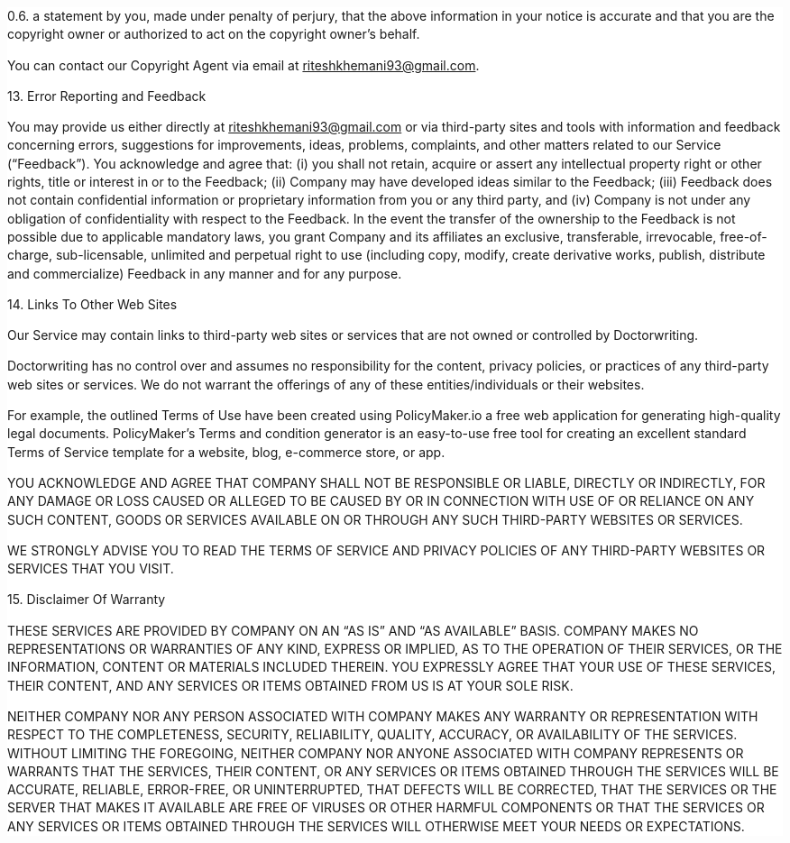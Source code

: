0\.6. a statement by you, made under penalty of perjury, that the above information in your notice is accurate and that you are the copyright owner or authorized to act on the copyright owner’s behalf.

You can contact our Copyright Agent via email at riteshkhemani93@gmail.com.

13\. Error Reporting and Feedback

You may provide us either directly at riteshkhemani93@gmail.com or via third-party sites and tools with information and feedback concerning errors, suggestions for improvements, ideas, problems, complaints, and other matters related to our Service (“Feedback”). You acknowledge and agree that: (i) you shall not retain, acquire or assert any intellectual property right or other rights, title or interest in or to the Feedback; (ii) Company may have developed ideas similar to the Feedback; (iii) Feedback does not contain confidential information or proprietary information from you or any third party, and (iv) Company is not under any obligation of confidentiality with respect to the Feedback. In the event the transfer of the ownership to the Feedback is not possible due to applicable mandatory laws, you grant Company and its affiliates an exclusive, transferable, irrevocable, free-of-charge, sub-licensable, unlimited and perpetual right to use (including copy, modify, create derivative works, publish, distribute and commercialize) Feedback in any manner and for any purpose.

14\. Links To Other Web Sites

Our Service may contain links to third-party web sites or services that are not owned or controlled by Doctorwriting.

Doctorwriting has no control over and assumes no responsibility for the content, privacy policies, or practices of any third-party web sites or services. We do not warrant the offerings of any of these entities/individuals or their websites.

For example, the outlined Terms of Use have been created using PolicyMaker.io a free web application for generating high-quality legal documents. PolicyMaker’s Terms and condition generator is an easy-to-use free tool for creating an excellent standard Terms of Service template for a website, blog, e-commerce store, or app.

YOU ACKNOWLEDGE AND AGREE THAT COMPANY SHALL NOT BE RESPONSIBLE OR LIABLE, DIRECTLY OR INDIRECTLY, FOR ANY DAMAGE OR LOSS CAUSED OR ALLEGED TO BE CAUSED BY OR IN CONNECTION WITH USE OF OR RELIANCE ON ANY SUCH CONTENT, GOODS OR SERVICES AVAILABLE ON OR THROUGH ANY SUCH THIRD-PARTY WEBSITES OR SERVICES.

WE STRONGLY ADVISE YOU TO READ THE TERMS OF SERVICE AND PRIVACY POLICIES OF ANY THIRD-PARTY WEBSITES OR SERVICES THAT YOU VISIT.

15\. Disclaimer Of Warranty

THESE SERVICES ARE PROVIDED BY COMPANY ON AN “AS IS” AND “AS AVAILABLE” BASIS. COMPANY MAKES NO REPRESENTATIONS OR WARRANTIES OF ANY KIND, EXPRESS OR IMPLIED, AS TO THE OPERATION OF THEIR SERVICES, OR THE INFORMATION, CONTENT OR MATERIALS INCLUDED THEREIN. YOU EXPRESSLY AGREE THAT YOUR USE OF THESE SERVICES, THEIR CONTENT, AND ANY SERVICES OR ITEMS OBTAINED FROM US IS AT YOUR SOLE RISK.

NEITHER COMPANY NOR ANY PERSON ASSOCIATED WITH COMPANY MAKES ANY WARRANTY OR REPRESENTATION WITH RESPECT TO THE COMPLETENESS, SECURITY, RELIABILITY, QUALITY, ACCURACY, OR AVAILABILITY OF THE SERVICES. WITHOUT LIMITING THE FOREGOING, NEITHER COMPANY NOR ANYONE ASSOCIATED WITH COMPANY REPRESENTS OR WARRANTS THAT THE SERVICES, THEIR CONTENT, OR ANY SERVICES OR ITEMS OBTAINED THROUGH THE SERVICES WILL BE ACCURATE, RELIABLE, ERROR-FREE, OR UNINTERRUPTED, THAT DEFECTS WILL BE CORRECTED, THAT THE SERVICES OR THE SERVER THAT MAKES IT AVAILABLE ARE FREE OF VIRUSES OR OTHER HARMFUL COMPONENTS OR THAT THE SERVICES OR ANY SERVICES OR ITEMS OBTAINED THROUGH THE SERVICES WILL OTHERWISE MEET YOUR NEEDS OR EXPECTATIONS.
